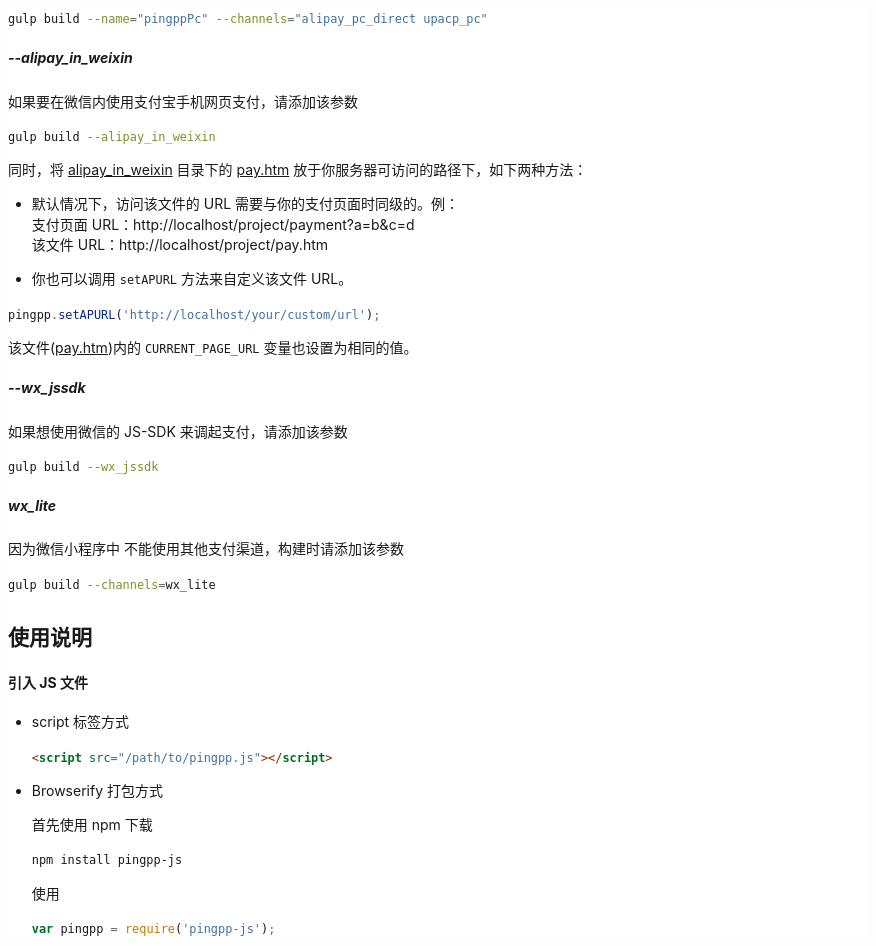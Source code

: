 ``` bash
gulp build --name="pingppPc" --channels="alipay_pc_direct upacp_pc"
```

##### --alipay_in_weixin
如果要在微信内使用支付宝手机网页支付，请添加该参数

``` bash
gulp build --alipay_in_weixin
```

同时，将 [alipay_in_weixin](/alipay_in_weixin) 目录下的 [pay.htm](/alipay_in_weixin/pay.htm) 放于你服务器可访问的路径下，如下两种方法：

- 默认情况下，访问该文件的 URL 需要与你的支付页面时同级的。例：  
支付页面 URL：http://localhost/project/payment?a=b&c=d  
该文件 URL：http://localhost/project/pay.htm

- 你也可以调用 `setAPURL` 方法来自定义该文件 URL。

``` js
pingpp.setAPURL('http://localhost/your/custom/url');
```

该文件([pay.htm](/alipay_in_weixin/pay.htm))内的 `CURRENT_PAGE_URL` 变量也设置为相同的值。

##### --wx_jssdk
如果想使用微信的 JS-SDK 来调起支付，请添加该参数

``` bash
gulp build --wx_jssdk
```

##### wx_lite
因为微信小程序中 不能使用其他支付渠道，构建时请添加该参数 

``` bash
gulp build --channels=wx_lite
```

## 使用说明
#### 引入 JS 文件
- script 标签方式

    ``` html
    <script src="/path/to/pingpp.js"></script>
    ```

- Browserify 打包方式

    首先使用 npm 下载
    
    ``` bash
    npm install pingpp-js
    ```
    使用
    
    ``` javascript
    var pingpp = require('pingpp-js');
    ```
